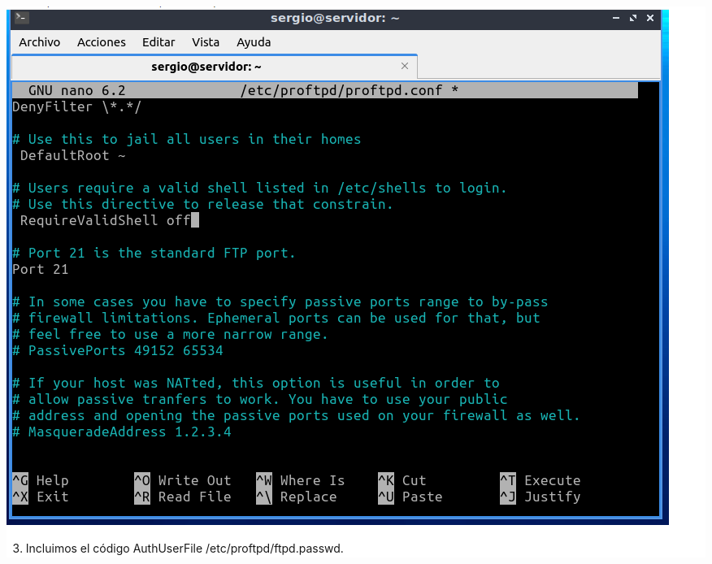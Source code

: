 ![Código modificado](./img/Imagen_95.PNG)

3. Incluimos el código AuthUserFile /etc/proftpd/ftpd.passwd.
